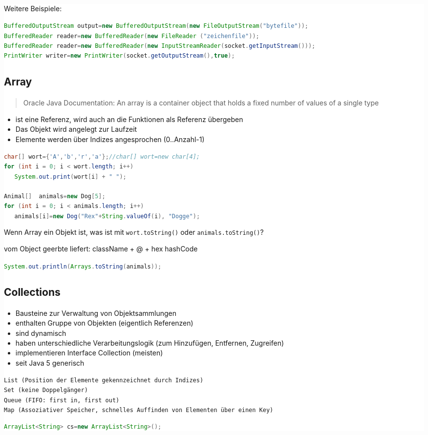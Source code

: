 
Weitere Beispiele:

```java
BufferedOutputStream output=new BufferedOutputStream(new FileOutputStream("bytefile"));
BufferedReader reader=new BufferedReader(new FileReader ("zeichenfile"));
BufferedReader reader=new BufferedReader(new InputStreamReader(socket.getInputStream()));
PrintWriter writer=new PrintWriter(socket.getOutputStream(),true);
```

## Array

> Oracle Java Documentation: An array is a container object that holds a fixed number of values of a single type


- ist eine Referenz, wird auch an die Funktionen als Referenz übergeben
- Das Objekt wird angelegt zur Laufzeit
- Elemente werden über Indizes angesprochen (0..Anzahl-1)

```java
char[] wort={'A','b','r','a'};//char[] wort=new char[4];
for (int i = 0; i < wort.length; i++) 
   System.out.print(wort[i] + " ");

Animal[]  animals=new Dog[5];
for (int i = 0; i < animals.length; i++) 
   animals[i]=new Dog("Rex"+String.valueOf(i), "Dogge");
```

Wenn Array ein Objekt ist, was ist mit
`wort.toString()` oder
`animals.toString()`?

vom Object geerbte liefert: className + @ + hex hashCode 

```java
System.out.println(Arrays.toString(animals));
```

## Collections

- Bausteine zur Verwaltung von Objektsammlungen
- enthalten Gruppe von Objekten (eigentlich Referenzen)
- sind dynamisch
- haben unterschiedliche Verarbeitungslogik (zum Hinzufügen, Entfernen, Zugreifen) 
- implementieren Interface Collection (meisten)
- seit Java 5 generisch

```
List (Position der Elemente gekennzeichnet durch Indizes)
Set (keine Doppelgänger)
Queue (FIFO: first in, first out)
Map (Assoziativer Speicher, schnelles Auffinden von Elementen über einen Key)
```

```java
ArrayList<String> cs=new ArrayList<String>();
```
